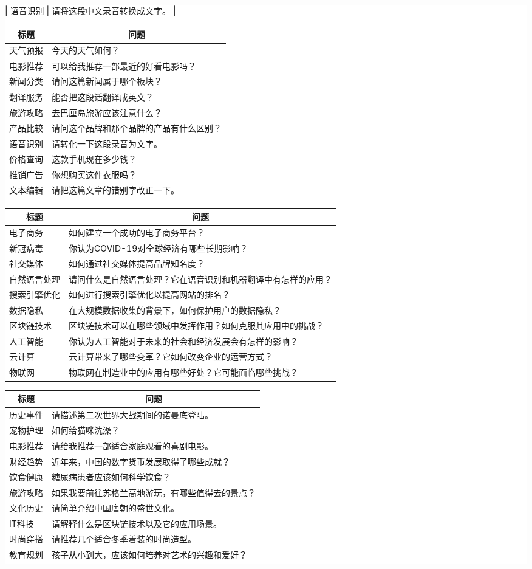 | 语音识别                                   | 请将这段中文录音转换成文字。                                                                                                                                                                                                                                                                                                                                                     |

|标题|问题|
|---|---|
|天气预报|今天的天气如何？|
|电影推荐|可以给我推荐一部最近的好看电影吗？|
|新闻分类|请问这篇新闻属于哪个板块？|
|翻译服务|能否把这段话翻译成英文？|
|旅游攻略|去巴厘岛旅游应该注意什么？|
|产品比较|请问这个品牌和那个品牌的产品有什么区别？|
|语音识别|请转化一下这段录音为文字。|
|价格查询|这款手机现在多少钱？|
|推销广告|你想购买这件衣服吗？|
|文本编辑|请把这篇文章的错别字改正一下。|

|标题|问题|
|----|----|
|电子商务|如何建立一个成功的电子商务平台？|
|新冠病毒|你认为COVID-19对全球经济有哪些长期影响？|
|社交媒体|如何通过社交媒体提高品牌知名度？|
|自然语言处理|请问什么是自然语言处理？它在语音识别和机器翻译中有怎样的应用？|
|搜索引擎优化|如何进行搜索引擎优化以提高网站的排名？|
|数据隐私|在大规模数据收集的背景下，如何保护用户的数据隐私？|
|区块链技术|区块链技术可以在哪些领域中发挥作用？如何克服其应用中的挑战？|
|人工智能|你认为人工智能对于未来的社会和经济发展会有怎样的影响？|
|云计算|云计算带来了哪些变革？它如何改变企业的运营方式？|
|物联网|物联网在制造业中的应用有哪些好处？它可能面临哪些挑战？|

| 标题 | 问题 |
| --- | --- |
| 历史事件 | 请描述第二次世界大战期间的诺曼底登陆。|
| 宠物护理 | 如何给猫咪洗澡？|
| 电影推荐 | 请给我推荐一部适合家庭观看的喜剧电影。|
| 财经趋势 | 近年来，中国的数字货币发展取得了哪些成就？|
| 饮食健康 | 糖尿病患者应该如何科学饮食？|
| 旅游攻略 | 如果我要前往苏格兰高地游玩，有哪些值得去的景点？|
| 文化历史 | 请简单介绍中国唐朝的盛世文化。|
| IT科技 | 请解释什么是区块链技术以及它的应用场景。|
| 时尚穿搭 | 请推荐几个适合冬季着装的时尚造型。|
| 教育规划 | 孩子从小到大，应该如何培养对艺术的兴趣和爱好？|
